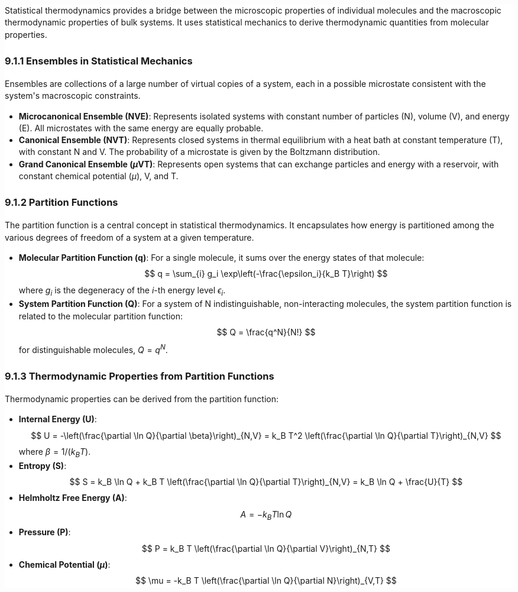 Statistical thermodynamics provides a bridge between the microscopic properties of individual molecules and the macroscopic thermodynamic properties of bulk systems. It uses statistical mechanics to derive thermodynamic quantities from molecular properties.

### 9.1.1 Ensembles in Statistical Mechanics

Ensembles are collections of a large number of virtual copies of a system, each in a possible microstate consistent with the system's macroscopic constraints.

- **Microcanonical Ensemble (NVE)**: Represents isolated systems with constant number of particles (N), volume (V), and energy (E). All microstates with the same energy are equally probable.
- **Canonical Ensemble (NVT)**: Represents closed systems in thermal equilibrium with a heat bath at constant temperature (T), with constant N and V. The probability of a microstate is given by the Boltzmann distribution.
- **Grand Canonical Ensemble ($\mu$VT)**: Represents open systems that can exchange particles and energy with a reservoir, with constant chemical potential ($\mu$), V, and T.

### 9.1.2 Partition Functions

The partition function is a central concept in statistical thermodynamics. It encapsulates how energy is partitioned among the various degrees of freedom of a system at a given temperature.

- **Molecular Partition Function (q)**: For a single molecule, it sums over the energy states of that molecule:
  $$
  q = \sum_{i} g_i \exp\left(-\frac{\epsilon_i}{k_B T}\right)
  $$
  where $g_i$ is the degeneracy of the $i$-th energy level $\epsilon_i$.
- **System Partition Function (Q)**: For a system of N indistinguishable, non-interacting molecules, the system partition function is related to the molecular partition function:
  $$
  Q = \frac{q^N}{N!}
  $$
  for distinguishable molecules, $Q = q^N$.

### 9.1.3 Thermodynamic Properties from Partition Functions

Thermodynamic properties can be derived from the partition function:

- **Internal Energy (U)**:
  $$
  U = -\left(\frac{\partial \ln Q}{\partial \beta}\right)_{N,V} = k_B T^2 \left(\frac{\partial \ln Q}{\partial T}\right)_{N,V}
  $$
  where $\beta = 1/(k_B T)$.
- **Entropy (S)**:
  $$
  S = k_B \ln Q + k_B T \left(\frac{\partial \ln Q}{\partial T}\right)_{N,V} = k_B \ln Q + \frac{U}{T}
  $$
- **Helmholtz Free Energy (A)**:
  $$
  A = -k_B T \ln Q
  $$
- **Pressure (P)**:
  $$
  P = k_B T \left(\frac{\partial \ln Q}{\partial V}\right)_{N,T}
  $$
- **Chemical Potential ($\mu$)**:
  $$
  \mu = -k_B T \left(\frac{\partial \ln Q}{\partial N}\right)_{V,T}
  $$
